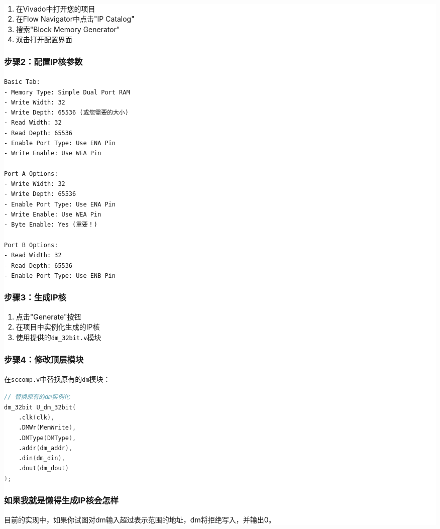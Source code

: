 1. 在Vivado中打开您的项目
2. 在Flow Navigator中点击"IP Catalog"
3. 搜索"Block Memory Generator"
4. 双击打开配置界面

### 步骤2：配置IP核参数

```
Basic Tab:
- Memory Type: Simple Dual Port RAM
- Write Width: 32
- Write Depth: 65536 (或您需要的大小)
- Read Width: 32
- Read Depth: 65536
- Enable Port Type: Use ENA Pin
- Write Enable: Use WEA Pin

Port A Options:
- Write Width: 32
- Write Depth: 65536
- Enable Port Type: Use ENA Pin
- Write Enable: Use WEA Pin
- Byte Enable: Yes (重要！)

Port B Options:
- Read Width: 32
- Read Depth: 65536
- Enable Port Type: Use ENB Pin
```

### 步骤3：生成IP核

1. 点击"Generate"按钮
2. 在项目中实例化生成的IP核
3. 使用提供的`dm_32bit.v`模块

### 步骤4：修改顶层模块

在`sccomp.v`中替换原有的`dm`模块：

```verilog
// 替换原有的dm实例化
dm_32bit U_dm_32bit(
    .clk(clk),
    .DMWr(MemWrite),
    .DMType(DMType),
    .addr(dm_addr),
    .din(dm_din),
    .dout(dm_dout)
);
```

### 如果我就是懒得生成IP核会怎样

目前的实现中，如果你试图对dm输入超过表示范围的地址，dm将拒绝写入，并输出0。
